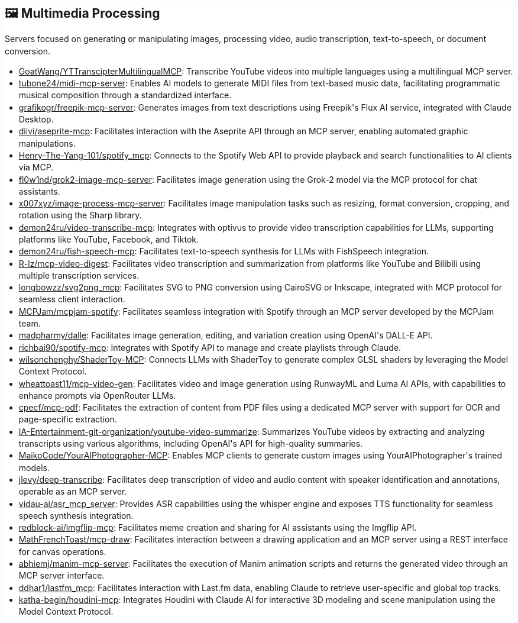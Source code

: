 ## 🖼️ Multimedia Processing

Servers focused on generating or manipulating images, processing video, audio transcription, text-to-speech, or document conversion.

- [GoatWang/YTTranscipterMultilingualMCP](https://github.com/GoatWang/YTTranscipterMultilingualMCP): Transcribe YouTube videos into multiple languages using a multilingual MCP server.
- [tubone24/midi-mcp-server](https://github.com/tubone24/midi-mcp-server): Enables AI models to generate MIDI files from text-based music data, facilitating programmatic musical composition through a standardized interface.
- [grafikogr/freepik-mcp-server](https://github.com/grafikogr/freepik-mcp-server): Generates images from text descriptions using Freepik's Flux AI service, integrated with Claude Desktop.
- [diivi/aseprite-mcp](https://github.com/diivi/aseprite-mcp): Facilitates interaction with the Aseprite API through an MCP server, enabling automated graphic manipulations.
- [Henry-The-Yang-101/spotify_mcp](https://github.com/Henry-The-Yang-101/spotify_mcp): Connects to the Spotify Web API to provide playback and search functionalities to AI clients via MCP.
- [fl0w1nd/grok2-image-mcp-server](https://github.com/fl0w1nd/grok2-image-mcp-server): Facilitates image generation using the Grok-2 model via the MCP protocol for chat assistants.
- [x007xyz/image-process-mcp-server](https://github.com/x007xyz/image-process-mcp-server): Facilitates image manipulation tasks such as resizing, format conversion, cropping, and rotation using the Sharp library.
- [demon24ru/video-transcribe-mcp](https://github.com/demon24ru/video-transcribe-mcp): Integrates with optivus to provide video transcription capabilities for LLMs, supporting platforms like YouTube, Facebook, and Tiktok.
- [demon24ru/fish-speech-mcp](https://github.com/demon24ru/fish-speech-mcp): Facilitates text-to-speech synthesis for LLMs with FishSpeech integration.
- [R-lz/mcp-video-digest](https://github.com/R-lz/mcp-video-digest): Facilitates video transcription and summarization from platforms like YouTube and Bilibili using multiple transcription services.
- [longbowzz/svg2png_mcp](https://github.com/longbowzz/svg2png_mcp): Facilitates SVG to PNG conversion using CairoSVG or Inkscape, integrated with MCP protocol for seamless client interaction.
- [MCPJam/mcpjam-spotify](https://github.com/MCPJam/mcpjam-spotify): Facilitates seamless integration with Spotify through an MCP server developed by the MCPJam team.
- [madpharmy/dalle](https://github.com/madpharmy/dalle): Facilitates image generation, editing, and variation creation using OpenAI's DALL-E API.
- [richbai90/spotify-mcp](https://github.com/richbai90/spotify-mcp): Integrates with Spotify API to manage and create playlists through Claude.
- [wilsonchenghy/ShaderToy-MCP](https://github.com/wilsonchenghy/ShaderToy-MCP): Connects LLMs with ShaderToy to generate complex GLSL shaders by leveraging the Model Context Protocol.
- [wheattoast11/mcp-video-gen](https://github.com/wheattoast11/mcp-video-gen): Facilitates video and image generation using RunwayML and Luma AI APIs, with capabilities to enhance prompts via OpenRouter LLMs.
- [cpecf/mcp-pdf](https://github.com/cpecf/mcp-pdf): Facilitates the extraction of content from PDF files using a dedicated MCP server with support for OCR and page-specific extraction.
- [IA-Entertainment-git-organization/youtube-video-summarize](https://github.com/IA-Entertainment-git-organization/youtube-video-summarize): Summarizes YouTube videos by extracting and analyzing transcripts using various algorithms, including OpenAI's API for high-quality summaries.
- [MaikoCode/YourAIPhotographer-MCP](https://github.com/MaikoCode/YourAIPhotographer-MCP): Enables MCP clients to generate custom images using YourAIPhotographer's trained models.
- [jlevy/deep-transcribe](https://github.com/jlevy/deep-transcribe): Facilitates deep transcription of video and audio content with speaker identification and annotations, operable as an MCP server.
- [vidau-ai/asr_mcp_server](https://github.com/vidau-ai/asr_mcp_server): Provides ASR capabilities using the whisper engine and exposes TTS functionality for seamless speech synthesis integration.
- [redblock-ai/imgflip-mcp](https://github.com/redblock-ai/imgflip-mcp): Facilitates meme creation and sharing for AI assistants using the Imgflip API.
- [MathFrenchToast/mcp-draw](https://github.com/MathFrenchToast/mcp-draw): Facilitates interaction between a drawing application and an MCP server using a REST interface for canvas operations.
- [abhiemj/manim-mcp-server](https://github.com/abhiemj/manim-mcp-server): Facilitates the execution of Manim animation scripts and returns the generated video through an MCP server interface.
- [ddhar1/lastfm_mcp](https://github.com/ddhar1/lastfm_mcp): Facilitates interaction with Last.fm data, enabling Claude to retrieve user-specific and global top tracks.
- [katha-begin/houdini-mcp](https://github.com/katha-begin/houdini-mcp): Integrates Houdini with Claude AI for interactive 3D modeling and scene manipulation using the Model Context Protocol.